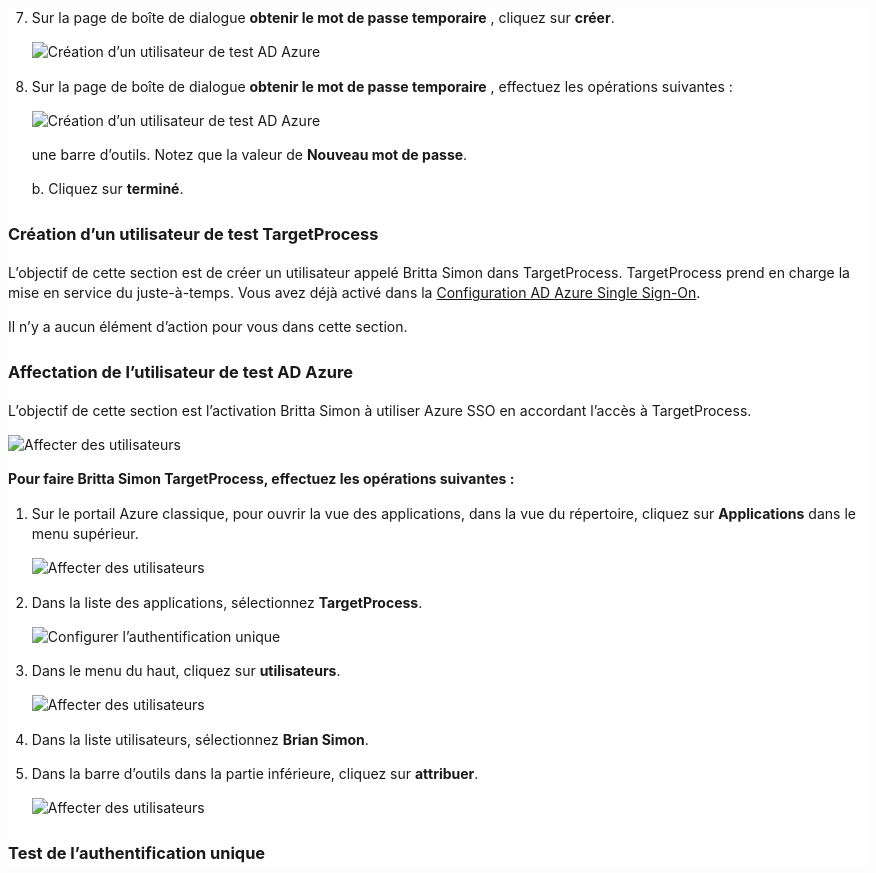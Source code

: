 7. Sur la page de boîte de dialogue **obtenir le mot de passe temporaire** , cliquez sur **créer**.

    ![Création d’un utilisateur de test AD Azure](./media/active-directory-saas-flatter-files-tutorial/create_aaduser_07.png) 
 
8. Sur la page de boîte de dialogue **obtenir le mot de passe temporaire** , effectuez les opérations suivantes :

    ![Création d’un utilisateur de test AD Azure](./media/active-directory-saas-flatter-files-tutorial/create_aaduser_08.png) 
  
    une barre d’outils. Notez que la valeur de **Nouveau mot de passe**.

    b. Cliquez sur **terminé**.   

  
 
### <a name="creating-a-targetprocess-test-user"></a>Création d’un utilisateur de test TargetProcess

L’objectif de cette section est de créer un utilisateur appelé Britta Simon dans TargetProcess.
TargetProcess prend en charge la mise en service du juste-à-temps. Vous avez déjà activé dans la [Configuration AD Azure Single Sign-On](#configuring-azure-ad-single-single-sign-on).

Il n’y a aucun élément d’action pour vous dans cette section.




### <a name="assigning-the-azure-ad-test-user"></a>Affectation de l’utilisateur de test AD Azure

L’objectif de cette section est l’activation Britta Simon à utiliser Azure SSO en accordant l’accès à TargetProcess.

![Affecter des utilisateurs][200] 

**Pour faire Britta Simon TargetProcess, effectuez les opérations suivantes :**

1. Sur le portail Azure classique, pour ouvrir la vue des applications, dans la vue du répertoire, cliquez sur **Applications** dans le menu supérieur.

    ![Affecter des utilisateurs][201] 

2. Dans la liste des applications, sélectionnez **TargetProcess**.

    ![Configurer l’authentification unique](./media/active-directory-saas-target-process-tutorial/tutorial_target_process_09.png) 

1. Dans le menu du haut, cliquez sur **utilisateurs**.

    ![Affecter des utilisateurs][203] 

1. Dans la liste utilisateurs, sélectionnez **Brian Simon**.

2. Dans la barre d’outils dans la partie inférieure, cliquez sur **attribuer**.

    ![Affecter des utilisateurs][205]



### <a name="testing-single-sign-on"></a>Test de l’authentification unique


[1]: ./media/active-directory-saas-target-process-tutorial/tutorial_general_01.png
[2]: ./media/active-directory-saas-target-process-tutorial/tutorial_general_02.png
[3]: ./media/active-directory-saas-target-process-tutorial/tutorial_general_03.png
[4]: ./media/active-directory-saas-target-process-tutorial/tutorial_general_04.png
[6]: ./media/active-directory-saas-target-process-tutorial/tutorial_general_05.png
[10]: ./media/active-directory-saas-target-process-tutorial/tutorial_general_06.png
[11]: ./media/active-directory-saas-target-process-tutorial/tutorial_general_07.png
[20]: ./media/active-directory-saas-target-process-tutorial/tutorial_general_100.png
[200]: ./media/active-directory-saas-target-process-tutorial/tutorial_general_200.png
[201]: ./media/active-directory-saas-target-process-tutorial/tutorial_general_201.png
[203]: ./media/active-directory-saas-target-process-tutorial/tutorial_general_203.png
[204]: ./media/active-directory-saas-target-process-tutorial/tutorial_general_204.png
[205]: ./media/active-directory-saas-target-process-tutorial/tutorial_general_205.png